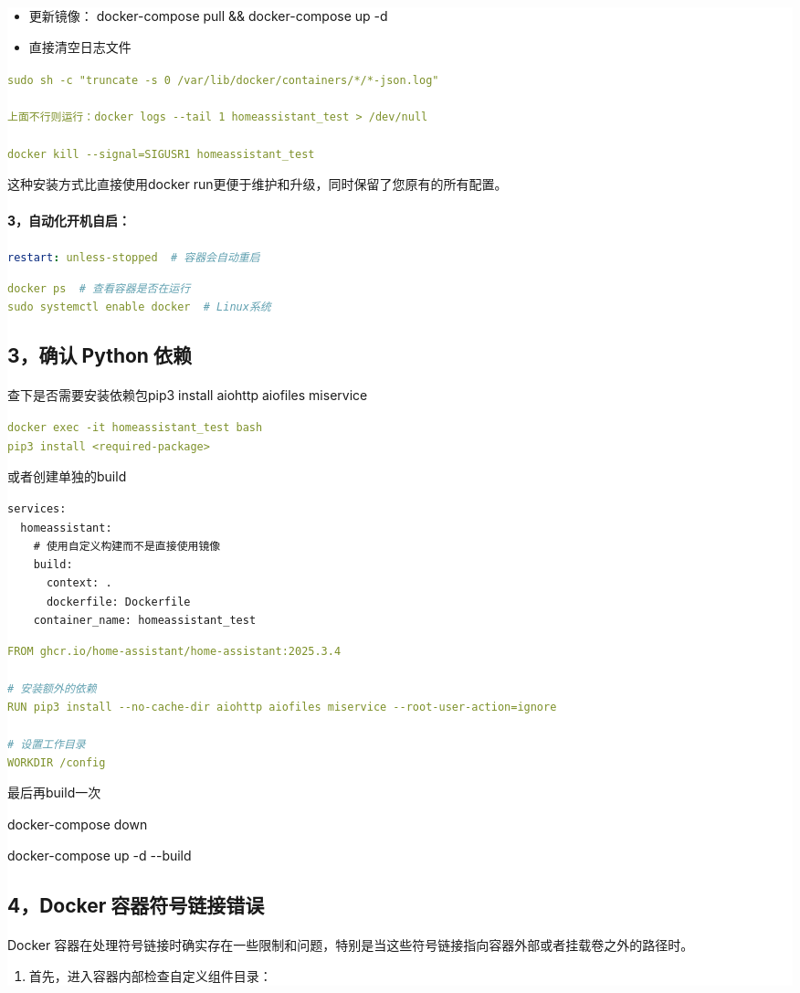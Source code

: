 - 更新镜像： docker-compose pull && docker-compose up -d

- 直接清空日志文件

```yaml
sudo sh -c "truncate -s 0 /var/lib/docker/containers/*/*-json.log"

上面不行则运行：docker logs --tail 1 homeassistant_test > /dev/null

docker kill --signal=SIGUSR1 homeassistant_test
```
这种安装方式比直接使用docker run更便于维护和升级，同时保留了您原有的所有配置。
#### 3，自动化开机自启：
```yaml
restart: unless-stopped  # 容器会自动重启
```
```yaml
docker ps  # 查看容器是否在运行
sudo systemctl enable docker  # Linux系统
```
## 3，确认 Python 依赖
查下是否需要安装依赖包pip3 install aiohttp aiofiles miservice


```yaml
docker exec -it homeassistant_test bash
pip3 install <required-package>
```
或者创建单独的build
```undefined
services:
  homeassistant:
    # 使用自定义构建而不是直接使用镜像
    build:
      context: .
      dockerfile: Dockerfile
    container_name: homeassistant_test
```
```yaml
FROM ghcr.io/home-assistant/home-assistant:2025.3.4

# 安装额外的依赖
RUN pip3 install --no-cache-dir aiohttp aiofiles miservice --root-user-action=ignore

# 设置工作目录
WORKDIR /config
```
最后再build一次

docker-compose down

docker-compose up -d --build
## 4，Docker 容器符号链接错误
Docker 容器在处理符号链接时确实存在一些限制和问题，特别是当这些符号链接指向容器外部或者挂载卷之外的路径时。
1. 首先，进入容器内部检查自定义组件目录：
